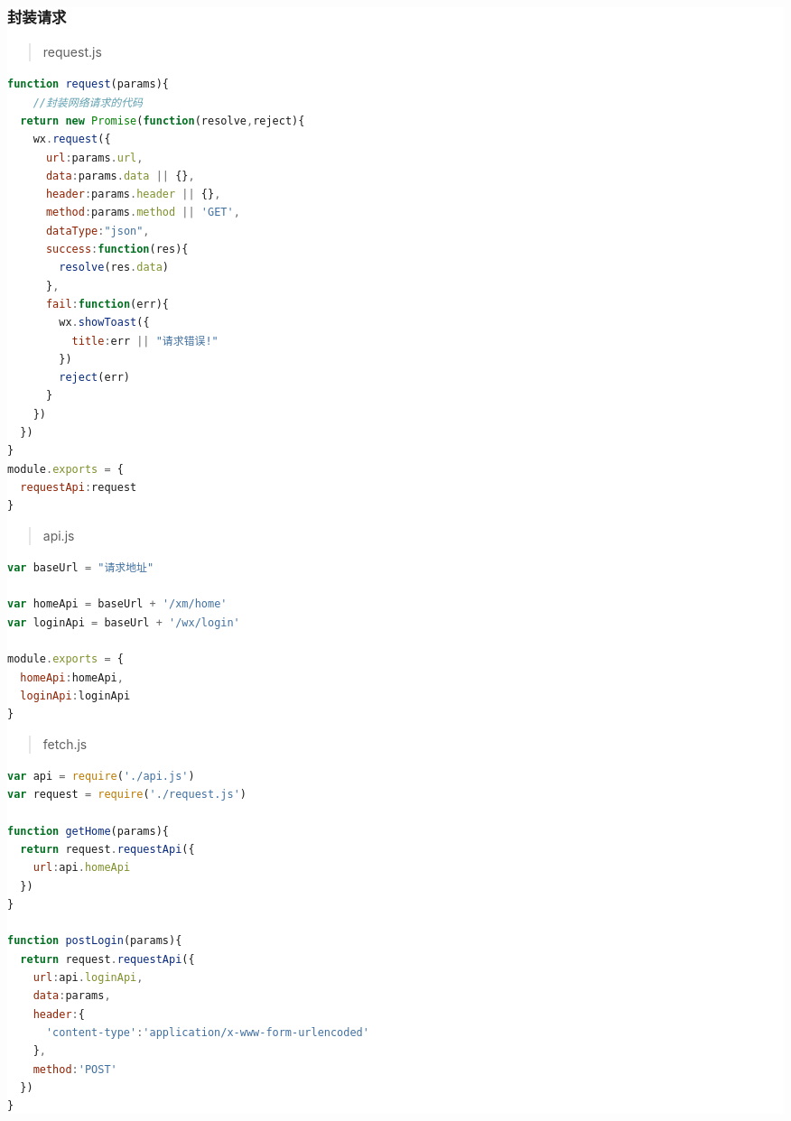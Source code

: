 ### 封装请求

> request.js

```js
function request(params){
	//封装网络请求的代码
  return new Promise(function(resolve,reject){
    wx.request({
      url:params.url,
      data:params.data || {},
      header:params.header || {},
      method:params.method || 'GET',
      dataType:"json",
      success:function(res){
        resolve(res.data)
      },
      fail:function(err){
        wx.showToast({
          title:err || "请求错误!"
        })
        reject(err)
      }
    })
  })
}
module.exports = {
  requestApi:request
}
```

> api.js

```js
var baseUrl = "请求地址"

var homeApi = baseUrl + '/xm/home'
var loginApi = baseUrl + '/wx/login'

module.exports = {
  homeApi:homeApi,
  loginApi:loginApi
}
```

> fetch.js

```js
var api = require('./api.js')
var request = require('./request.js')

function getHome(params){
  return request.requestApi({
    url:api.homeApi
  })
}

function postLogin(params){
  return request.requestApi({
    url:api.loginApi,
    data:params,
    header:{
      'content-type':'application/x-www-form-urlencoded'
    },
    method:'POST'
  })
}
```